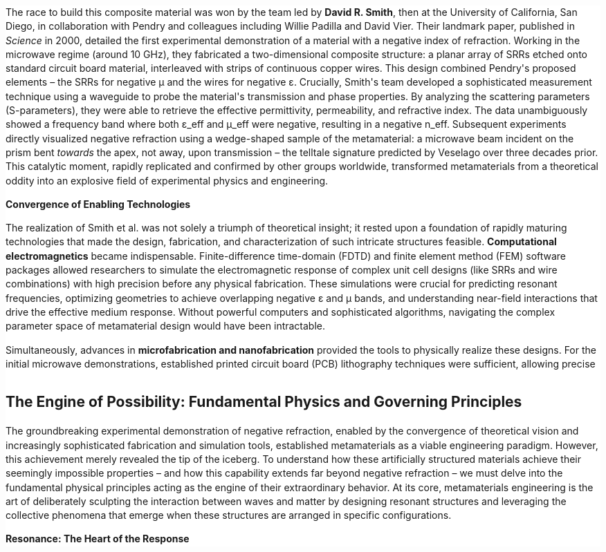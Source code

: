 The race to build this composite material was won by the team led by **David R. Smith**, then at the University of California, San Diego, in collaboration with Pendry and colleagues including Willie Padilla and David Vier. Their landmark paper, published in *Science* in 2000, detailed the first experimental demonstration of a material with a negative index of refraction. Working in the microwave regime (around 10 GHz), they fabricated a two-dimensional composite structure: a planar array of SRRs etched onto standard circuit board material, interleaved with strips of continuous copper wires. This design combined Pendry's proposed elements – the SRRs for negative μ and the wires for negative ε. Crucially, Smith's team developed a sophisticated measurement technique using a waveguide to probe the material's transmission and phase properties. By analyzing the scattering parameters (S-parameters), they were able to retrieve the effective permittivity, permeability, and refractive index. The data unambiguously showed a frequency band where both ε_eff and μ_eff were negative, resulting in a negative n_eff. Subsequent experiments directly visualized negative refraction using a wedge-shaped sample of the metamaterial: a microwave beam incident on the prism bent *towards* the apex, not away, upon transmission – the telltale signature predicted by Veselago over three decades prior. This catalytic moment, rapidly replicated and confirmed by other groups worldwide, transformed metamaterials from a theoretical oddity into an explosive field of experimental physics and engineering.

**Convergence of Enabling Technologies**

The realization of Smith et al. was not solely a triumph of theoretical insight; it rested upon a foundation of rapidly maturing technologies that made the design, fabrication, and characterization of such intricate structures feasible. **Computational electromagnetics** became indispensable. Finite-difference time-domain (FDTD) and finite element method (FEM) software packages allowed researchers to simulate the electromagnetic response of complex unit cell designs (like SRRs and wire combinations) with high precision before any physical fabrication. These simulations were crucial for predicting resonant frequencies, optimizing geometries to achieve overlapping negative ε and μ bands, and understanding near-field interactions that drive the effective medium response. Without powerful computers and sophisticated algorithms, navigating the complex parameter space of metamaterial design would have been intractable.

Simultaneously, advances in **microfabrication and nanofabrication** provided the tools to physically realize these designs. For the initial microwave demonstrations, established printed circuit board (PCB) lithography techniques were sufficient, allowing precise

## The Engine of Possibility: Fundamental Physics and Governing Principles

The groundbreaking experimental demonstration of negative refraction, enabled by the convergence of theoretical vision and increasingly sophisticated fabrication and simulation tools, established metamaterials as a viable engineering paradigm. However, this achievement merely revealed the tip of the iceberg. To understand how these artificially structured materials achieve their seemingly impossible properties – and how this capability extends far beyond negative refraction – we must delve into the fundamental physical principles acting as the engine of their extraordinary behavior. At its core, metamaterials engineering is the art of deliberately sculpting the interaction between waves and matter by designing resonant structures and leveraging the collective phenomena that emerge when these structures are arranged in specific configurations.

**Resonance: The Heart of the Response**

